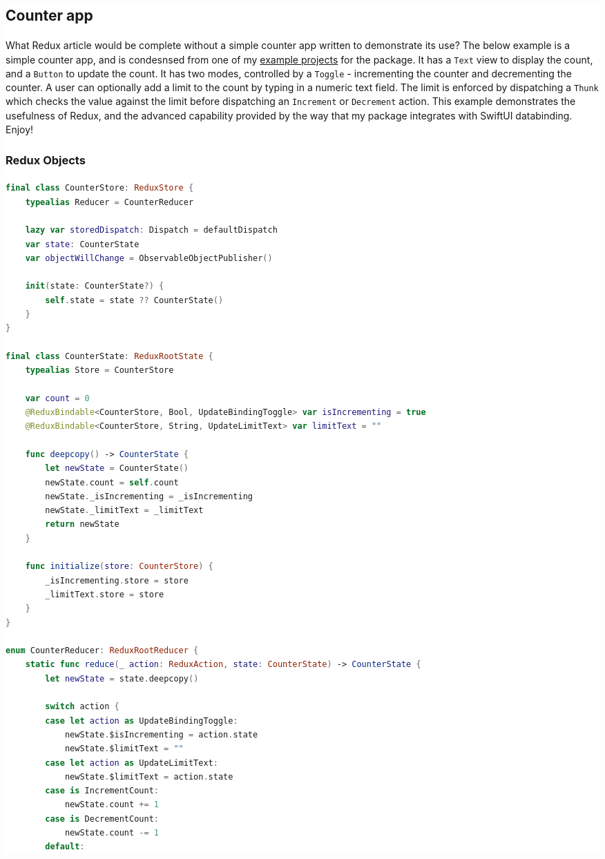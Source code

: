 ## Counter app

What Redux article would be complete without a simple counter app written to demonstrate its use? The below example is a simple counter app, and is condesnsed from one of my [example projects](https://github.com/BenedictQ/CounterBindableRedux) for the package. It has a `Text` view to display the count, and a `Button` to update the count. It has two modes, controlled by a `Toggle` - incrementing the counter and decrementing the counter. A user can optionally add a limit to the count by typing in a numeric text field. The limit is enforced by dispatching a `Thunk` which checks the value against the limit before dispatching an `Increment` or `Decrement` action. This example demonstrates the usefulness of Redux, and the advanced capability provided by the way that my package integrates with SwiftUI databinding. Enjoy!

### Redux Objects

~~~swift
final class CounterStore: ReduxStore {
    typealias Reducer = CounterReducer

    lazy var storedDispatch: Dispatch = defaultDispatch
    var state: CounterState
    var objectWillChange = ObservableObjectPublisher()

    init(state: CounterState?) {
        self.state = state ?? CounterState()
    }
}

final class CounterState: ReduxRootState {
    typealias Store = CounterStore

    var count = 0
    @ReduxBindable<CounterStore, Bool, UpdateBindingToggle> var isIncrementing = true
    @ReduxBindable<CounterStore, String, UpdateLimitText> var limitText = ""

    func deepcopy() -> CounterState {
        let newState = CounterState()
        newState.count = self.count
        newState._isIncrementing = _isIncrementing
        newState._limitText = _limitText
        return newState
    }

    func initialize(store: CounterStore) {
        _isIncrementing.store = store
        _limitText.store = store
    }
}

enum CounterReducer: ReduxRootReducer {
    static func reduce(_ action: ReduxAction, state: CounterState) -> CounterState {
        let newState = state.deepcopy()

        switch action {
        case let action as UpdateBindingToggle:
            newState.$isIncrementing = action.state
            newState.$limitText = ""
        case let action as UpdateLimitText:
            newState.$limitText = action.state
        case is IncrementCount:
            newState.count += 1
        case is DecrementCount:
            newState.count -= 1
        default:
~~~